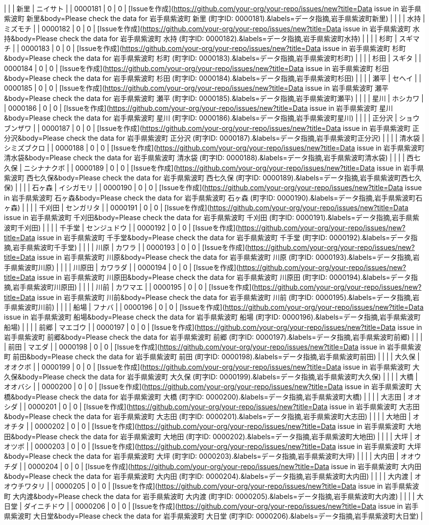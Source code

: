 |  |  | 新里 |   ニイサト |  | 0000181 | 0 | 0 | [Issueを作成](https://github.com/your-org/your-repo/issues/new?title=Data issue in 岩手県紫波町   新里&body=Please check the data for 岩手県紫波町   新里 (町字ID: 0000181).&labels=データ指摘,岩手県紫波町新里) |
|  |  | 水持 |   ミズモチ |  | 0000182 | 0 | 0 | [Issueを作成](https://github.com/your-org/your-repo/issues/new?title=Data issue in 岩手県紫波町   水持&body=Please check the data for 岩手県紫波町   水持 (町字ID: 0000182).&labels=データ指摘,岩手県紫波町水持) |
|  |  | 杉町 |   スギマチ |  | 0000183 | 0 | 0 | [Issueを作成](https://github.com/your-org/your-repo/issues/new?title=Data issue in 岩手県紫波町   杉町&body=Please check the data for 岩手県紫波町   杉町 (町字ID: 0000183).&labels=データ指摘,岩手県紫波町杉町) |
|  |  | 杉田 |   スギタ |  | 0000184 | 0 | 0 | [Issueを作成](https://github.com/your-org/your-repo/issues/new?title=Data issue in 岩手県紫波町   杉田&body=Please check the data for 岩手県紫波町   杉田 (町字ID: 0000184).&labels=データ指摘,岩手県紫波町杉田) |
|  |  | 瀬平 |   セヘイ |  | 0000185 | 0 | 0 | [Issueを作成](https://github.com/your-org/your-repo/issues/new?title=Data issue in 岩手県紫波町   瀬平&body=Please check the data for 岩手県紫波町   瀬平 (町字ID: 0000185).&labels=データ指摘,岩手県紫波町瀬平) |
|  |  | 星川 |   ホシカワ |  | 0000186 | 0 | 0 | [Issueを作成](https://github.com/your-org/your-repo/issues/new?title=Data issue in 岩手県紫波町   星川&body=Please check the data for 岩手県紫波町   星川 (町字ID: 0000186).&labels=データ指摘,岩手県紫波町星川) |
|  |  | 正分沢 |   ショウブンザワ |  | 0000187 | 0 | 0 | [Issueを作成](https://github.com/your-org/your-repo/issues/new?title=Data issue in 岩手県紫波町   正分沢&body=Please check the data for 岩手県紫波町   正分沢 (町字ID: 0000187).&labels=データ指摘,岩手県紫波町正分沢) |
|  |  | 清水袋 |   シミズブクロ |  | 0000188 | 0 | 0 | [Issueを作成](https://github.com/your-org/your-repo/issues/new?title=Data issue in 岩手県紫波町   清水袋&body=Please check the data for 岩手県紫波町   清水袋 (町字ID: 0000188).&labels=データ指摘,岩手県紫波町清水袋) |
|  |  | 西七久保 |   ニシナナクボ |  | 0000189 | 0 | 0 | [Issueを作成](https://github.com/your-org/your-repo/issues/new?title=Data issue in 岩手県紫波町   西七久保&body=Please check the data for 岩手県紫波町   西七久保 (町字ID: 0000189).&labels=データ指摘,岩手県紫波町西七久保) |
|  |  | 石ヶ森 |   イシガモリ |  | 0000190 | 0 | 0 | [Issueを作成](https://github.com/your-org/your-repo/issues/new?title=Data issue in 岩手県紫波町   石ヶ森&body=Please check the data for 岩手県紫波町   石ヶ森 (町字ID: 0000190).&labels=データ指摘,岩手県紫波町石ヶ森) |
|  |  | 千刈田 |   センガリタ |  | 0000191 | 0 | 0 | [Issueを作成](https://github.com/your-org/your-repo/issues/new?title=Data issue in 岩手県紫波町   千刈田&body=Please check the data for 岩手県紫波町   千刈田 (町字ID: 0000191).&labels=データ指摘,岩手県紫波町千刈田) |
|  |  | 千手堂 |   センジュドウ |  | 0000192 | 0 | 0 | [Issueを作成](https://github.com/your-org/your-repo/issues/new?title=Data issue in 岩手県紫波町   千手堂&body=Please check the data for 岩手県紫波町   千手堂 (町字ID: 0000192).&labels=データ指摘,岩手県紫波町千手堂) |
|  |  | 川原 |   カワラ |  | 0000193 | 0 | 0 | [Issueを作成](https://github.com/your-org/your-repo/issues/new?title=Data issue in 岩手県紫波町   川原&body=Please check the data for 岩手県紫波町   川原 (町字ID: 0000193).&labels=データ指摘,岩手県紫波町川原) |
|  |  | 川原田 |   カワラダ |  | 0000194 | 0 | 0 | [Issueを作成](https://github.com/your-org/your-repo/issues/new?title=Data issue in 岩手県紫波町   川原田&body=Please check the data for 岩手県紫波町   川原田 (町字ID: 0000194).&labels=データ指摘,岩手県紫波町川原田) |
|  |  | 川前 |   カワマエ |  | 0000195 | 0 | 0 | [Issueを作成](https://github.com/your-org/your-repo/issues/new?title=Data issue in 岩手県紫波町   川前&body=Please check the data for 岩手県紫波町   川前 (町字ID: 0000195).&labels=データ指摘,岩手県紫波町川前) |
|  |  | 船場 |   フナバ |  | 0000196 | 0 | 0 | [Issueを作成](https://github.com/your-org/your-repo/issues/new?title=Data issue in 岩手県紫波町   船場&body=Please check the data for 岩手県紫波町   船場 (町字ID: 0000196).&labels=データ指摘,岩手県紫波町船場) |
|  |  | 前郷 |   マエゴウ |  | 0000197 | 0 | 0 | [Issueを作成](https://github.com/your-org/your-repo/issues/new?title=Data issue in 岩手県紫波町   前郷&body=Please check the data for 岩手県紫波町   前郷 (町字ID: 0000197).&labels=データ指摘,岩手県紫波町前郷) |
|  |  | 前田 |   マエダ |  | 0000198 | 0 | 0 | [Issueを作成](https://github.com/your-org/your-repo/issues/new?title=Data issue in 岩手県紫波町   前田&body=Please check the data for 岩手県紫波町   前田 (町字ID: 0000198).&labels=データ指摘,岩手県紫波町前田) |
|  |  | 大久保 |   オオクボ |  | 0000199 | 0 | 0 | [Issueを作成](https://github.com/your-org/your-repo/issues/new?title=Data issue in 岩手県紫波町   大久保&body=Please check the data for 岩手県紫波町   大久保 (町字ID: 0000199).&labels=データ指摘,岩手県紫波町大久保) |
|  |  | 大橋 |   オオバシ |  | 0000200 | 0 | 0 | [Issueを作成](https://github.com/your-org/your-repo/issues/new?title=Data issue in 岩手県紫波町   大橋&body=Please check the data for 岩手県紫波町   大橋 (町字ID: 0000200).&labels=データ指摘,岩手県紫波町大橋) |
|  |  | 大志田 |   オオシダ |  | 0000201 | 0 | 0 | [Issueを作成](https://github.com/your-org/your-repo/issues/new?title=Data issue in 岩手県紫波町   大志田&body=Please check the data for 岩手県紫波町   大志田 (町字ID: 0000201).&labels=データ指摘,岩手県紫波町大志田) |
|  |  | 大地田 |   オオチタ |  | 0000202 | 0 | 0 | [Issueを作成](https://github.com/your-org/your-repo/issues/new?title=Data issue in 岩手県紫波町   大地田&body=Please check the data for 岩手県紫波町   大地田 (町字ID: 0000202).&labels=データ指摘,岩手県紫波町大地田) |
|  |  | 大坪 |   オオツボ |  | 0000203 | 0 | 0 | [Issueを作成](https://github.com/your-org/your-repo/issues/new?title=Data issue in 岩手県紫波町   大坪&body=Please check the data for 岩手県紫波町   大坪 (町字ID: 0000203).&labels=データ指摘,岩手県紫波町大坪) |
|  |  | 大内田 |   オオウチダ |  | 0000204 | 0 | 0 | [Issueを作成](https://github.com/your-org/your-repo/issues/new?title=Data issue in 岩手県紫波町   大内田&body=Please check the data for 岩手県紫波町   大内田 (町字ID: 0000204).&labels=データ指摘,岩手県紫波町大内田) |
|  |  | 大内渡 |   オオウチワタリ |  | 0000205 | 0 | 0 | [Issueを作成](https://github.com/your-org/your-repo/issues/new?title=Data issue in 岩手県紫波町   大内渡&body=Please check the data for 岩手県紫波町   大内渡 (町字ID: 0000205).&labels=データ指摘,岩手県紫波町大内渡) |
|  |  | 大日堂 |   ダイニチドウ |  | 0000206 | 0 | 0 | [Issueを作成](https://github.com/your-org/your-repo/issues/new?title=Data issue in 岩手県紫波町   大日堂&body=Please check the data for 岩手県紫波町   大日堂 (町字ID: 0000206).&labels=データ指摘,岩手県紫波町大日堂) |